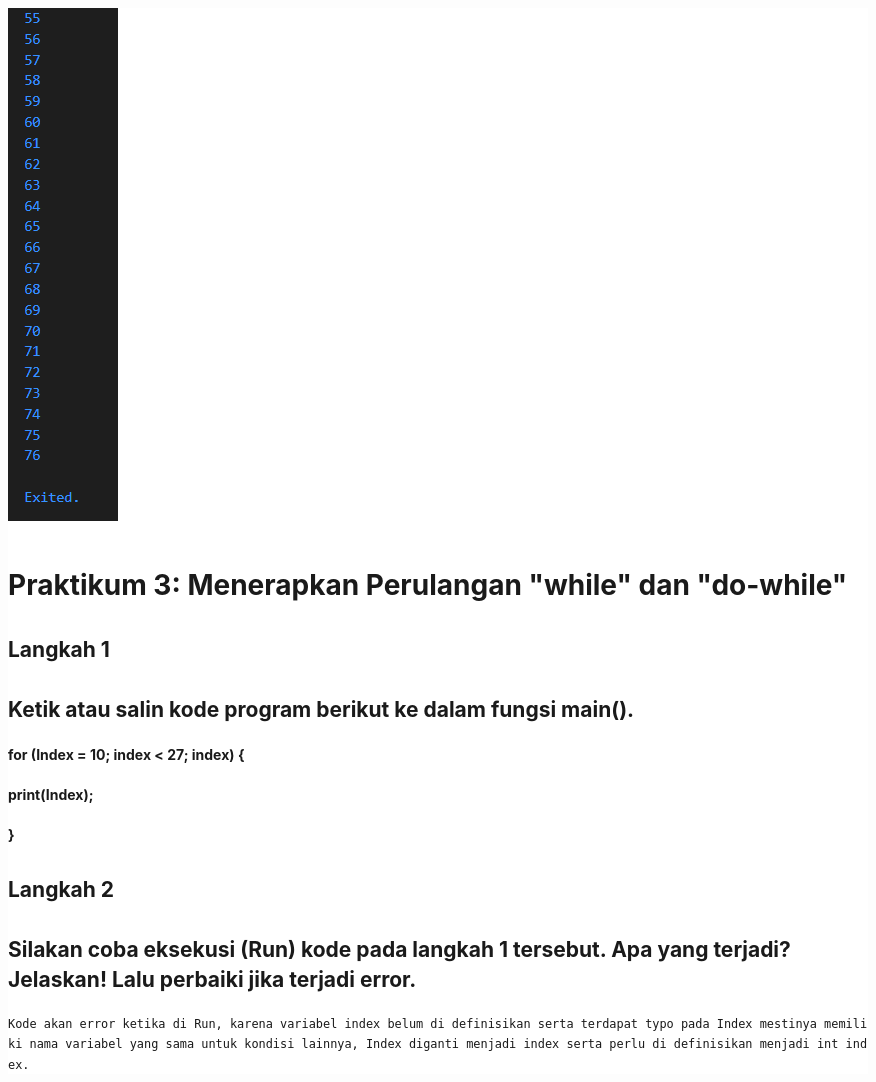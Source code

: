 ![Screenshot Output P2](img/outputP2.png)

# Praktikum 3: Menerapkan Perulangan "while" dan "do-while"

## Langkah 1

## Ketik atau salin kode program berikut ke dalam fungsi main().

#### for (Index = 10; index < 27; index) {

#### print(Index);

#### }

## Langkah 2

## Silakan coba eksekusi (Run) kode pada langkah 1 tersebut. Apa yang terjadi? Jelaskan! Lalu perbaiki jika terjadi error.

    Kode akan error ketika di Run, karena variabel index belum di definisikan serta terdapat typo pada Index mestinya memiliki nama variabel yang sama untuk kondisi lainnya, Index diganti menjadi index serta perlu di definisikan menjadi int index.
